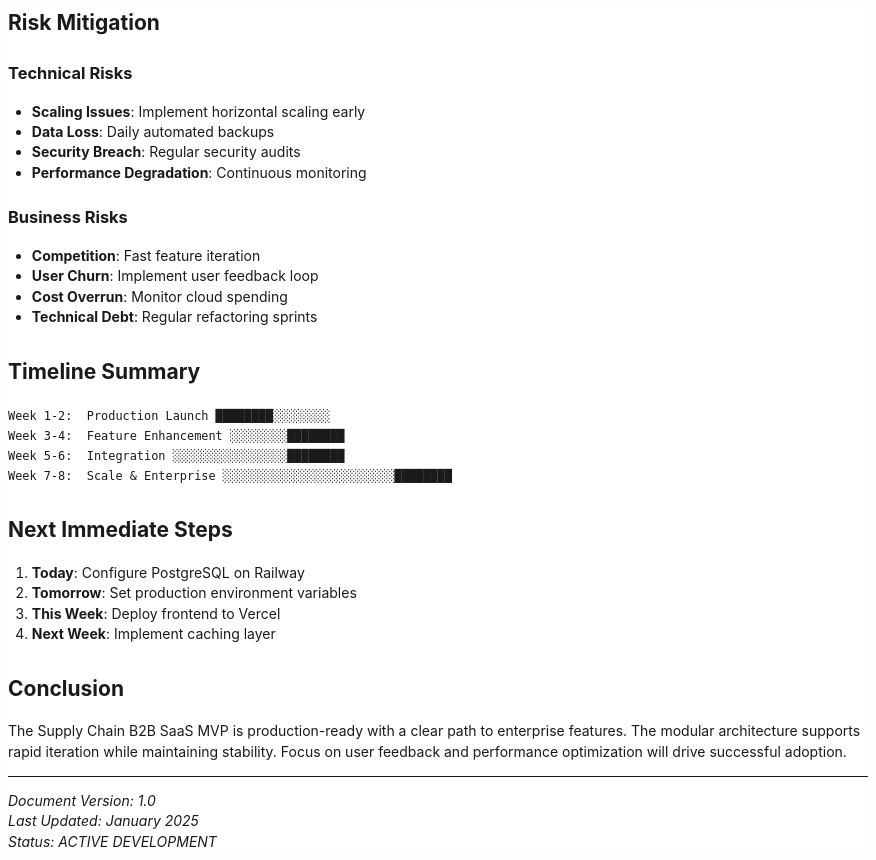 ## Risk Mitigation

### Technical Risks
- **Scaling Issues**: Implement horizontal scaling early
- **Data Loss**: Daily automated backups
- **Security Breach**: Regular security audits
- **Performance Degradation**: Continuous monitoring

### Business Risks
- **Competition**: Fast feature iteration
- **User Churn**: Implement user feedback loop
- **Cost Overrun**: Monitor cloud spending
- **Technical Debt**: Regular refactoring sprints

## Timeline Summary

```
Week 1-2:  Production Launch ████████░░░░░░░░
Week 3-4:  Feature Enhancement ░░░░░░░░████████
Week 5-6:  Integration ░░░░░░░░░░░░░░░░████████
Week 7-8:  Scale & Enterprise ░░░░░░░░░░░░░░░░░░░░░░░░████████
```

## Next Immediate Steps

1. **Today**: Configure PostgreSQL on Railway
2. **Tomorrow**: Set production environment variables
3. **This Week**: Deploy frontend to Vercel
4. **Next Week**: Implement caching layer

## Conclusion

The Supply Chain B2B SaaS MVP is production-ready with a clear path to enterprise features. The modular architecture supports rapid iteration while maintaining stability. Focus on user feedback and performance optimization will drive successful adoption.

---

*Document Version: 1.0*  
*Last Updated: January 2025*  
*Status: ACTIVE DEVELOPMENT*